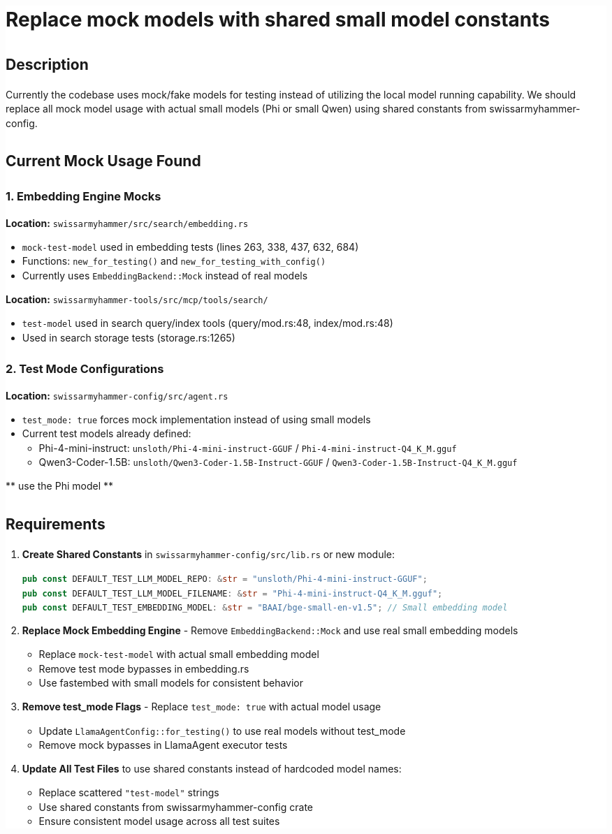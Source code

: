 # Replace mock models with shared small model constants

## Description
Currently the codebase uses mock/fake models for testing instead of utilizing the local model running capability. We should replace all mock model usage with actual small models (Phi or small Qwen) using shared constants from swissarmyhammer-config.

## Current Mock Usage Found

### 1. Embedding Engine Mocks
**Location:** `swissarmyhammer/src/search/embedding.rs`
- `mock-test-model` used in embedding tests (lines 263, 338, 437, 632, 684)
- Functions: `new_for_testing()` and `new_for_testing_with_config()`
- Currently uses `EmbeddingBackend::Mock` instead of real models

**Location:** `swissarmyhammer-tools/src/mcp/tools/search/`
- `test-model` used in search query/index tools (query/mod.rs:48, index/mod.rs:48)
- Used in search storage tests (storage.rs:1265)

### 2. Test Mode Configurations
**Location:** `swissarmyhammer-config/src/agent.rs`
- `test_mode: true` forces mock implementation instead of using small models
- Current test models already defined:
  - Phi-4-mini-instruct: `unsloth/Phi-4-mini-instruct-GGUF` / `Phi-4-mini-instruct-Q4_K_M.gguf`
  - Qwen3-Coder-1.5B: `unsloth/Qwen3-Coder-1.5B-Instruct-GGUF` / `Qwen3-Coder-1.5B-Instruct-Q4_K_M.gguf`

** use the Phi model **

## Requirements

1. **Create Shared Constants** in `swissarmyhammer-config/src/lib.rs` or new module:
   ```rust
   pub const DEFAULT_TEST_LLM_MODEL_REPO: &str = "unsloth/Phi-4-mini-instruct-GGUF";
   pub const DEFAULT_TEST_LLM_MODEL_FILENAME: &str = "Phi-4-mini-instruct-Q4_K_M.gguf";
   pub const DEFAULT_TEST_EMBEDDING_MODEL: &str = "BAAI/bge-small-en-v1.5"; // Small embedding model
   ```

2. **Replace Mock Embedding Engine** - Remove `EmbeddingBackend::Mock` and use real small embedding models
   - Replace `mock-test-model` with actual small embedding model
   - Remove test mode bypasses in embedding.rs
   - Use fastembed with small models for consistent behavior

3. **Remove test_mode Flags** - Replace `test_mode: true` with actual model usage
   - Update `LlamaAgentConfig::for_testing()` to use real models without test_mode
   - Remove mock bypasses in LlamaAgent executor tests

4. **Update All Test Files** to use shared constants instead of hardcoded model names:
   - Replace scattered `"test-model"` strings
   - Use shared constants from swissarmyhammer-config crate
   - Ensure consistent model usage across all test suites
